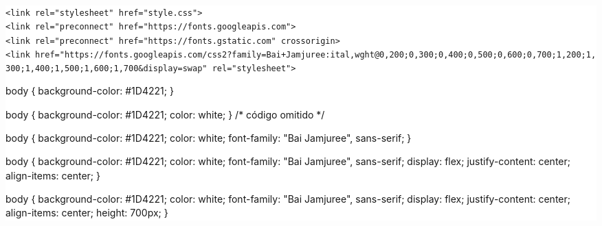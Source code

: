 
</head>


<link rel="preconnect" href="https://fonts.googleapis.com">
<link rel="preconnect" href="https://fonts.gstatic.com" crossorigin>
<link href="https://fonts.googleapis.com/css2?family=Bai+Jamjuree:ital,wght@0,200;0,300;0,400;0,500;0,600;0,700;1,200;1,300;1,400;1,500;1,600;1,700&display=swap" rel="stylesheet">


<head>

    
    <link rel="stylesheet" href="style.css">
    <link rel="preconnect" href="https://fonts.googleapis.com">
    <link rel="preconnect" href="https://fonts.gstatic.com" crossorigin>
    <link href="https://fonts.googleapis.com/css2?family=Bai+Jamjuree:ital,wght@0,200;0,300;0,400;0,500;0,600;0,700;1,200;1,300;1,400;1,500;1,600;1,700&display=swap" rel="stylesheet">
    

</head>



body {
    background-color: #1D4221;
}

body {
    background-color: #1D4221;
    color: white;
}
/* código omitido */

body {
    background-color: #1D4221;
    color: white;
    font-family: "Bai Jamjuree", sans-serif;
}

body {
    background-color: #1D4221;
    color: white;
    font-family: "Bai Jamjuree", sans-serif;
    display: flex;
    justify-content: center;
    align-items: center;
}

body {
    background-color: #1D4221;
    color: white;
    font-family: "Bai Jamjuree", sans-serif;
    display: flex;
    justify-content: center;
    align-items: center;
    height: 700px;
}
